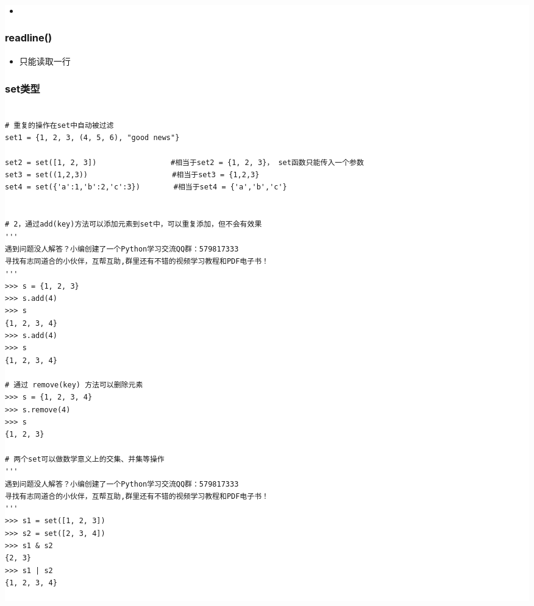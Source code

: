 * 

### readline()
* 只能读取一行


### set类型

```

# 重复的操作在set中自动被过滤
set1 = {1, 2, 3, (4, 5, 6), "good news"}

set2 = set([1, 2, 3])                 #相当于set2 = {1, 2, 3}， set函数只能传入一个参数
set3 = set((1,2,3))　　                #相当于set3 = {1,2,3}
set4 = set({'a':1,'b':2,'c':3})　      #相当于set4 = {'a','b','c'}


# 2，通过add(key)方法可以添加元素到set中，可以重复添加，但不会有效果
'''
遇到问题没人解答？小编创建了一个Python学习交流QQ群：579817333 
寻找有志同道合的小伙伴，互帮互助,群里还有不错的视频学习教程和PDF电子书！
'''
>>> s = {1, 2, 3}
>>> s.add(4)
>>> s
{1, 2, 3, 4}
>>> s.add(4)
>>> s
{1, 2, 3, 4}

# 通过 remove(key) 方法可以删除元素
>>> s = {1, 2, 3, 4}
>>> s.remove(4)
>>> s
{1, 2, 3}

# 两个set可以做数学意义上的交集、并集等操作
'''
遇到问题没人解答？小编创建了一个Python学习交流QQ群：579817333 
寻找有志同道合的小伙伴，互帮互助,群里还有不错的视频学习教程和PDF电子书！
'''
>>> s1 = set([1, 2, 3])
>>> s2 = set([2, 3, 4])
>>> s1 & s2
{2, 3}
>>> s1 | s2
{1, 2, 3, 4}


```
